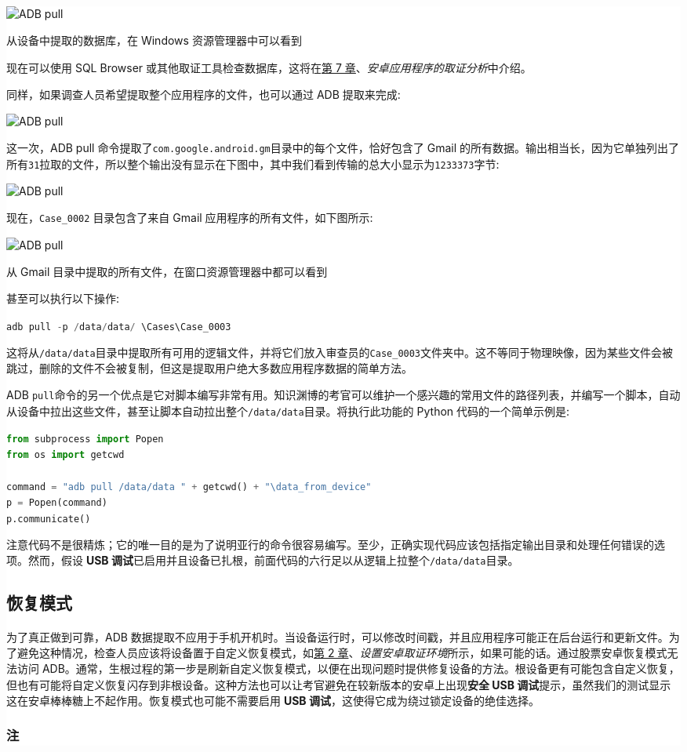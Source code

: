 ![ADB pull](../Images/image00309.jpeg)

从设备中提取的数据库，在 Windows 资源管理器中可以看到

现在可以使用 SQL Browser 或其他取证工具检查数据库，这将在[第 7 章](7.html "Chapter 7. Forensic Analysis of Android Applications")、*安卓应用程序的取证分析*中介绍。

同样，如果调查人员希望提取整个应用程序的文件，也可以通过 ADB 提取来完成:

![ADB pull](../Images/image00310.jpeg)

这一次，ADB pull 命令提取了`com.google.android.gm`目录中的每个文件，恰好包含了 Gmail 的所有数据。输出相当长，因为它单独列出了所有`31`拉取的文件，所以整个输出没有显示在下图中，其中我们看到传输的总大小显示为`1233373`字节:

![ADB pull](../Images/image00311.jpeg)

现在，`Case_0002` 目录包含了来自 Gmail 应用程序的所有文件，如下图所示:

![ADB pull](../Images/image00312.jpeg)

从 Gmail 目录中提取的所有文件，在窗口资源管理器中都可以看到

甚至可以执行以下操作:

```py
adb pull -p /data/data/ \Cases\Case_0003

```

这将从`/data/data`目录中提取所有可用的逻辑文件，并将它们放入审查员的`Case_0003`文件夹中。这不等同于物理映像，因为某些文件会被跳过，删除的文件不会被复制，但这是提取用户绝大多数应用程序数据的简单方法。

ADB `pull`命令的另一个优点是它对脚本编写非常有用。知识渊博的考官可以维护一个感兴趣的常用文件的路径列表，并编写一个脚本，自动从设备中拉出这些文件，甚至让脚本自动拉出整个`/data/data`目录。将执行此功能的 Python 代码的一个简单示例是:

```py
from subprocess import Popen
from os import getcwd

command = "adb pull /data/data " + getcwd() + "\data_from_device"
p = Popen(command)
p.communicate()
```

注意代码不是很精炼；它的唯一目的是为了说明亚行的命令很容易编写。至少，正确实现代码应该包括指定输出目录和处理任何错误的选项。然而，假设 **USB 调试**已启用并且设备已扎根，前面代码的六行足以从逻辑上拉整个`/data/data`目录。

## 恢复模式

为了真正做到可靠，ADB 数据提取不应用于手机开机时。当设备运行时，可以修改时间戳，并且应用程序可能正在后台运行和更新文件。为了避免这种情况，检查人员应该将设备置于自定义恢复模式，如[第 2 章](2.html "Chapter 2. Setting Up an Android Forensic Environment")、*设置安卓取证环境*所示，如果可能的话。通过股票安卓恢复模式无法访问 ADB。通常，生根过程的第一步是刷新自定义恢复模式，以便在出现问题时提供修复设备的方法。根设备更有可能包含自定义恢复，但也有可能将自定义恢复闪存到非根设备。这种方法也可以让考官避免在较新版本的安卓上出现**安全 USB 调试**提示，虽然我们的测试显示这在安卓棒棒糖上不起作用。恢复模式也可能不需要启用 **USB 调试**，这使得它成为绕过锁定设备的绝佳选择。

### 注
